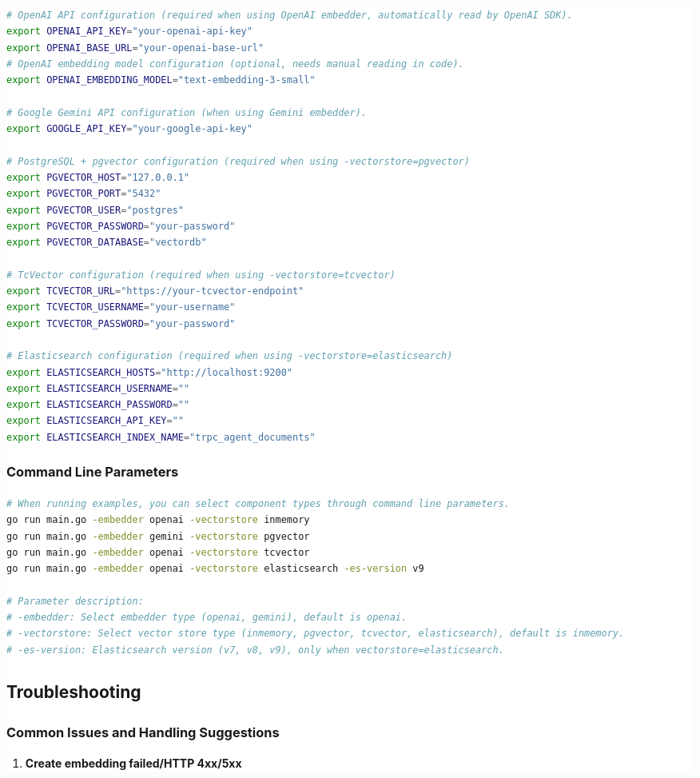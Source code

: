 ```bash
# OpenAI API configuration (required when using OpenAI embedder, automatically read by OpenAI SDK).
export OPENAI_API_KEY="your-openai-api-key"
export OPENAI_BASE_URL="your-openai-base-url"
# OpenAI embedding model configuration (optional, needs manual reading in code).
export OPENAI_EMBEDDING_MODEL="text-embedding-3-small"

# Google Gemini API configuration (when using Gemini embedder).
export GOOGLE_API_KEY="your-google-api-key"

# PostgreSQL + pgvector configuration (required when using -vectorstore=pgvector)
export PGVECTOR_HOST="127.0.0.1"
export PGVECTOR_PORT="5432"
export PGVECTOR_USER="postgres"
export PGVECTOR_PASSWORD="your-password"
export PGVECTOR_DATABASE="vectordb"

# TcVector configuration (required when using -vectorstore=tcvector)
export TCVECTOR_URL="https://your-tcvector-endpoint"
export TCVECTOR_USERNAME="your-username"
export TCVECTOR_PASSWORD="your-password"

# Elasticsearch configuration (required when using -vectorstore=elasticsearch)
export ELASTICSEARCH_HOSTS="http://localhost:9200"
export ELASTICSEARCH_USERNAME=""
export ELASTICSEARCH_PASSWORD=""
export ELASTICSEARCH_API_KEY=""
export ELASTICSEARCH_INDEX_NAME="trpc_agent_documents"
```

### Command Line Parameters

```bash
# When running examples, you can select component types through command line parameters.
go run main.go -embedder openai -vectorstore inmemory
go run main.go -embedder gemini -vectorstore pgvector
go run main.go -embedder openai -vectorstore tcvector
go run main.go -embedder openai -vectorstore elasticsearch -es-version v9

# Parameter description:
# -embedder: Select embedder type (openai, gemini), default is openai.
# -vectorstore: Select vector store type (inmemory, pgvector, tcvector, elasticsearch), default is inmemory.
# -es-version: Elasticsearch version (v7, v8, v9), only when vectorstore=elasticsearch.
```

## Troubleshooting

### Common Issues and Handling Suggestions

1. **Create embedding failed/HTTP 4xx/5xx**
